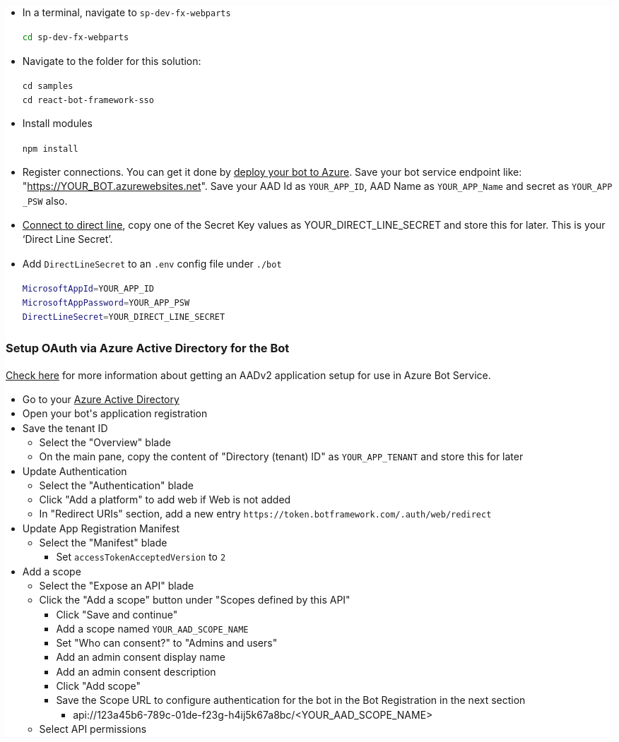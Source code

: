 - In a terminal, navigate to `sp-dev-fx-webparts`

    ```bash
    cd sp-dev-fx-webparts
    ```

- Navigate to the folder for this solution:

    ```base
    cd samples
    cd react-bot-framework-sso
    ```

- Install modules

    ```bash
    npm install
    ```

- Register connections. You can get it done by [deploy your bot to Azure](https://aka.ms/azuredeployment). Save your bot service endpoint like: "https://YOUR_BOT.azurewebsites.net". Save your AAD Id as `YOUR_APP_ID`, AAD Name as `YOUR_APP_Name` and secret as `YOUR_APP_PSW` also.

- [Connect to direct line](https://learn.microsoft.com/azure/bot-service/bot-service-channel-connect-directline?view=azure-bot-service-4.0), copy one of the Secret Key values as YOUR_DIRECT_LINE_SECRET and store this for later. This is your ‘Direct Line Secret’.

- Add `DirectLineSecret` to an `.env` config file under `./bot`

    ```bash
    MicrosoftAppId=YOUR_APP_ID
    MicrosoftAppPassword=YOUR_APP_PSW
    DirectLineSecret=YOUR_DIRECT_LINE_SECRET
    ```

### Setup OAuth via Azure Active Directory for the Bot

[Check here](https://learn.microsoft.com/azure/bot-service/bot-builder-authentication?view=azure-bot-service-4.0&tabs=csharp) for more information about getting an AADv2
application setup for use in Azure Bot Service.

- Go to your [Azure Active Directory](https://ms.portal.azure.com/#blade/Microsoft_AAD_IAM/ActiveDirectoryMenuBlade/Overview)
- Open your bot's application registration
- Save the tenant ID
    - Select the "Overview" blade
    - On the main pane, copy the content of "Directory (tenant) ID" as `YOUR_APP_TENANT` and store this for later
- Update Authentication
    - Select the "Authentication" blade
    - Click "Add a platform" to add web if Web is not added
    - In "Redirect URIs" section, add a new entry `https://token.botframework.com/.auth/web/redirect`
-  Update App Registration Manifest
    - Select the "Manifest" blade
        - Set `accessTokenAcceptedVersion` to `2`
-  Add a scope
    - Select the "Expose an API" blade
    - Click the "Add a scope" button under "Scopes defined by this API"
        - Click "Save and continue"
        - Add a scope named `YOUR_AAD_SCOPE_NAME`
        - Set "Who can consent?" to "Admins and users"
        - Add an admin consent display name
        - Add an admin consent description
        - Click "Add scope"
        - Save the Scope URL to configure authentication for the bot in the Bot Registration in the next section
            - api://123a45b6-789c-01de-f23g-h4ij5k67a8bc/<YOUR_AAD_SCOPE_NAME>
    - Select API permissions